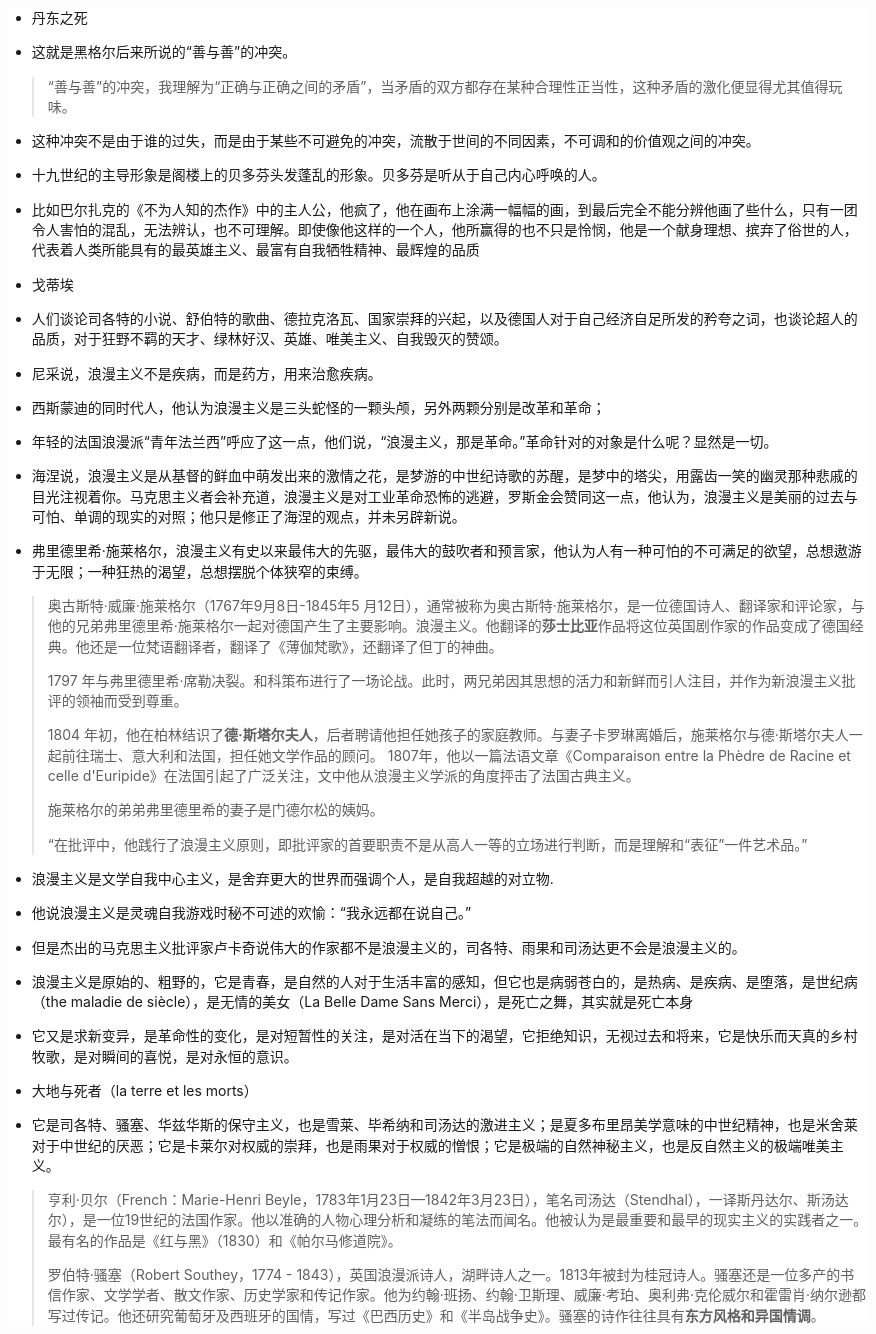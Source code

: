 - 丹东之死

- 这就是黑格尔后来所说的“善与善”的冲突。
> “善与善”的冲突，我理解为“正确与正确之间的矛盾”，当矛盾的双方都存在某种合理性正当性，这种矛盾的激化便显得尤其值得玩味。

- 这种冲突不是由于谁的过失，而是由于某些不可避免的冲突，流散于世间的不同因素，不可调和的价值观之间的冲突。

- 十九世纪的主导形象是阁楼上的贝多芬头发蓬乱的形象。贝多芬是听从于自己内心呼唤的人。

- 比如巴尔扎克的《不为人知的杰作》中的主人公，他疯了，他在画布上涂满一幅幅的画，到最后完全不能分辨他画了些什么，只有一团令人害怕的混乱，无法辨认，也不可理解。即使像他这样的一个人，他所赢得的也不只是怜悯，他是一个献身理想、摈弃了俗世的人，代表着人类所能具有的最英雄主义、最富有自我牺牲精神、最辉煌的品质

- 戈蒂埃

- 人们谈论司各特的小说、舒伯特的歌曲、德拉克洛瓦、国家崇拜的兴起，以及德国人对于自己经济自足所发的矜夸之词，也谈论超人的品质，对于狂野不羁的天才、绿林好汉、英雄、唯美主义、自我毁灭的赞颂。

- 尼采说，浪漫主义不是疾病，而是药方，用来治愈疾病。

- 西斯蒙迪的同时代人，他认为浪漫主义是三头蛇怪的一颗头颅，另外两颗分别是改革和革命；

- 年轻的法国浪漫派“青年法兰西”呼应了这一点，他们说，“浪漫主义，那是革命。”革命针对的对象是什么呢？显然是一切。

- 海涅说，浪漫主义是从基督的鲜血中萌发出来的激情之花，是梦游的中世纪诗歌的苏醒，是梦中的塔尖，用露齿一笑的幽灵那种悲戚的目光注视着你。马克思主义者会补充道，浪漫主义是对工业革命恐怖的逃避，罗斯金会赞同这一点，他认为，浪漫主义是美丽的过去与可怕、单调的现实的对照；他只是修正了海涅的观点，并未另辟新说。

- 弗里德里希·施莱格尔，浪漫主义有史以来最伟大的先驱，最伟大的鼓吹者和预言家，他认为人有一种可怕的不可满足的欲望，总想遨游于无限；一种狂热的渴望，总想摆脱个体狭窄的束缚。
> 奥古斯特·威廉·施莱格尔（1767年9月8日-1845年5 月12日），通常被称为奥古斯特·施莱格尔，是一位德国诗人、翻译家和评论家，与他的兄弟弗里德里希·施莱格尔一起对德国产生了主要影响。浪漫主义。他翻译的**莎士比亚**作品将这位英国剧作家的作品变成了德国经典。他还是一位梵语翻译者，翻译了《薄伽梵歌》，还翻译了但丁的神曲。
>
> 1797 年与弗里德里希·席勒决裂。和科策布进行了一场论战。此时，两兄弟因其思想的活力和新鲜而引人注目，并作为新浪漫主义批评的领袖而受到尊重。
>
> 1804 年初，他在柏林结识了**德·斯塔尔夫人**，后者聘请他担任她孩子的家庭教师。与妻子卡罗琳离婚后，施莱格尔与德·斯塔尔夫人一起前往瑞士、意大利和法国，担任她文学作品的顾问。 1807年，他以一篇法语文章《Comparaison entre la Phèdre de Racine et celle d'Euripide》在法国引起了广泛关注，文中他从浪漫主义学派的角度抨击了法国古典主义。
>
> 施莱格尔的弟弟弗里德里希的妻子是门德尔松的姨妈。
>
> “在批评中，他践行了浪漫主义原则，即批评家的首要职责不是从高人一等的立场进行判断，而是理解和“表征”一件艺术品。”

- 浪漫主义是文学自我中心主义，是舍弃更大的世界而强调个人，是自我超越的对立物.

- 他说浪漫主义是灵魂自我游戏时秘不可述的欢愉：“我永远都在说自己。”

- 但是杰出的马克思主义批评家卢卡奇说伟大的作家都不是浪漫主义的，司各特、雨果和司汤达更不会是浪漫主义的。

- 浪漫主义是原始的、粗野的，它是青春，是自然的人对于生活丰富的感知，但它也是病弱苍白的，是热病、是疾病、是堕落，是世纪病（the maladie de siècle），是无情的美女（La Belle Dame Sans Merci），是死亡之舞，其实就是死亡本身

- 它又是求新变异，是革命性的变化，是对短暂性的关注，是对活在当下的渴望，它拒绝知识，无视过去和将来，它是快乐而天真的乡村牧歌，是对瞬间的喜悦，是对永恒的意识。

- 大地与死者（la terre et les morts）

- 它是司各特、骚塞、华兹华斯的保守主义，也是雪莱、毕希纳和司汤达的激进主义；是夏多布里昂美学意味的中世纪精神，也是米舍莱对于中世纪的厌恶；它是卡莱尔对权威的崇拜，也是雨果对于权威的憎恨；它是极端的自然神秘主义，也是反自然主义的极端唯美主义。
> 亨利·贝尔（French：Marie-Henri Beyle，1783年1月23日—1842年3月23日），笔名司汤达（Stendhal），一译斯丹达尔、斯汤达尔），是一位19世纪的法国作家。他以准确的人物心理分析和凝练的笔法而闻名。他被认为是最重要和最早的现实主义的实践者之一。最有名的作品是《红与黑》（1830）和《帕尔马修道院》。
>
> 罗伯特·骚塞（Robert Southey，1774 - 1843），英国浪漫派诗人，湖畔诗人之一。1813年被封为桂冠诗人。骚塞还是一位多产的书信作家、文学学者、散文作家、历史学家和传记作家。他为约翰·班扬、约翰·卫斯理、威廉·考珀、奥利弗·克伦威尔和霍雷肖·纳尔逊都写过传记。他还研究葡萄牙及西班牙的国情，写过《巴西历史》和《半岛战争史》。骚塞的诗作往往具有**东方风格和异国情调**。
